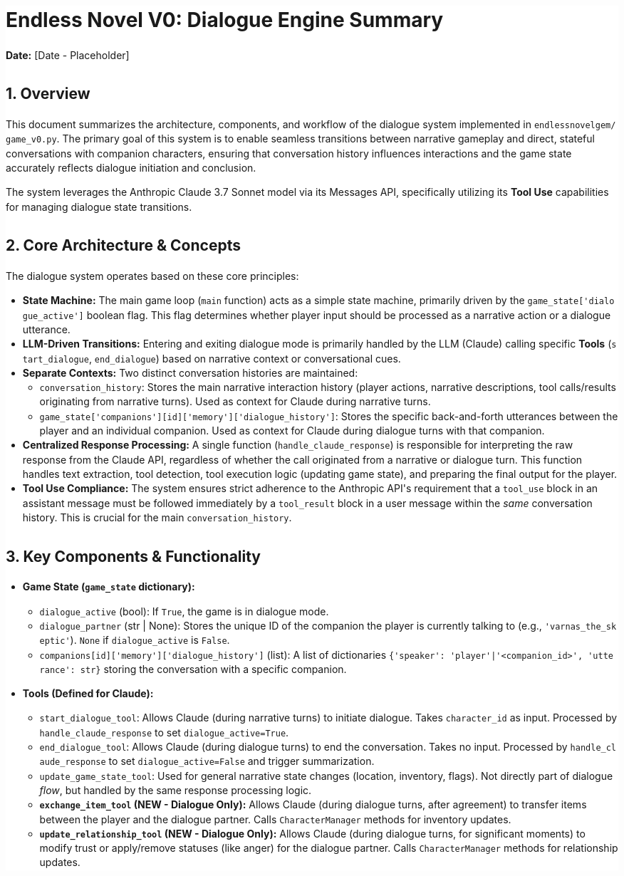 # Endless Novel V0: Dialogue Engine Summary

**Date:** [Date - Placeholder]

## 1. Overview

This document summarizes the architecture, components, and workflow of the dialogue system implemented in `endlessnovelgem/game_v0.py`. The primary goal of this system is to enable seamless transitions between narrative gameplay and direct, stateful conversations with companion characters, ensuring that conversation history influences interactions and the game state accurately reflects dialogue initiation and conclusion.

The system leverages the Anthropic Claude 3.7 Sonnet model via its Messages API, specifically utilizing its **Tool Use** capabilities for managing dialogue state transitions.

## 2. Core Architecture & Concepts

The dialogue system operates based on these core principles:

*   **State Machine:** The main game loop (`main` function) acts as a simple state machine, primarily driven by the `game_state['dialogue_active']` boolean flag. This flag determines whether player input should be processed as a narrative action or a dialogue utterance.
*   **LLM-Driven Transitions:** Entering and exiting dialogue mode is primarily handled by the LLM (Claude) calling specific **Tools** (`start_dialogue`, `end_dialogue`) based on narrative context or conversational cues.
*   **Separate Contexts:** Two distinct conversation histories are maintained:
    *   `conversation_history`: Stores the main narrative interaction history (player actions, narrative descriptions, tool calls/results originating from narrative turns). Used as context for Claude during narrative turns.
    *   `game_state['companions'][id]['memory']['dialogue_history']`: Stores the specific back-and-forth utterances between the player and an individual companion. Used as context for Claude during dialogue turns with that companion.
*   **Centralized Response Processing:** A single function (`handle_claude_response`) is responsible for interpreting the raw response from the Claude API, regardless of whether the call originated from a narrative or dialogue turn. This function handles text extraction, tool detection, tool execution logic (updating game state), and preparing the final output for the player.
*   **Tool Use Compliance:** The system ensures strict adherence to the Anthropic API's requirement that a `tool_use` block in an assistant message must be followed immediately by a `tool_result` block in a user message within the *same* conversation history. This is crucial for the main `conversation_history`.

## 3. Key Components & Functionality

*   **Game State (`game_state` dictionary):**
    *   `dialogue_active` (bool): If `True`, the game is in dialogue mode.
    *   `dialogue_partner` (str | None): Stores the unique ID of the companion the player is currently talking to (e.g., `'varnas_the_skeptic'`). `None` if `dialogue_active` is `False`.
    *   `companions[id]['memory']['dialogue_history']` (list): A list of dictionaries `{'speaker': 'player'|'<companion_id>', 'utterance': str}` storing the conversation with a specific companion.

*   **Tools (Defined for Claude):**
    *   `start_dialogue_tool`: Allows Claude (during narrative turns) to initiate dialogue. Takes `character_id` as input. Processed by `handle_claude_response` to set `dialogue_active=True`.
    *   `end_dialogue_tool`: Allows Claude (during dialogue turns) to end the conversation. Takes no input. Processed by `handle_claude_response` to set `dialogue_active=False` and trigger summarization.
    *   `update_game_state_tool`: Used for general narrative state changes (location, inventory, flags). Not directly part of dialogue *flow*, but handled by the same response processing logic.
    *   **`exchange_item_tool` (NEW - Dialogue Only):** Allows Claude (during dialogue turns, after agreement) to transfer items between the player and the dialogue partner. Calls `CharacterManager` methods for inventory updates.
    *   **`update_relationship_tool` (NEW - Dialogue Only):** Allows Claude (during dialogue turns, for significant moments) to modify trust or apply/remove statuses (like anger) for the dialogue partner. Calls `CharacterManager` methods for relationship updates.